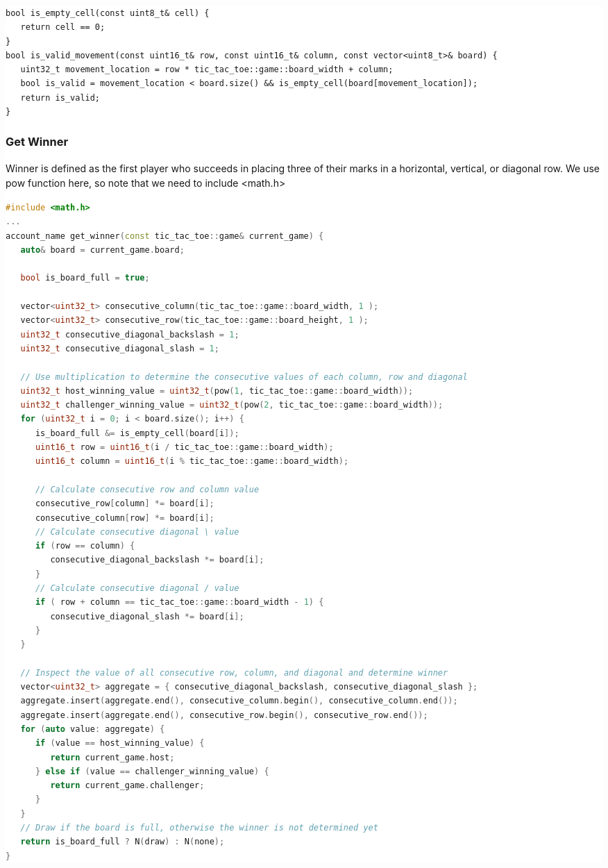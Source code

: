 ```
bool is_empty_cell(const uint8_t& cell) {
   return cell == 0;
}
bool is_valid_movement(const uint16_t& row, const uint16_t& column, const vector<uint8_t>& board) {
   uint32_t movement_location = row * tic_tac_toe::game::board_width + column;
   bool is_valid = movement_location < board.size() && is_empty_cell(board[movement_location]);
   return is_valid;
}
```
### Get Winner
Winner is defined as the first player who succeeds in placing three of their marks in a horizontal, vertical, or diagonal row. We use pow function here, so note that we need to include <math.h>

```cpp
#include <math.h>
...
account_name get_winner(const tic_tac_toe::game& current_game) {
   auto& board = current_game.board;

   bool is_board_full = true;
   
   vector<uint32_t> consecutive_column(tic_tac_toe::game::board_width, 1 );
   vector<uint32_t> consecutive_row(tic_tac_toe::game::board_height, 1 );
   uint32_t consecutive_diagonal_backslash = 1;
   uint32_t consecutive_diagonal_slash = 1;

   // Use multiplication to determine the consecutive values of each column, row and diagonal
   uint32_t host_winning_value = uint32_t(pow(1, tic_tac_toe::game::board_width));
   uint32_t challenger_winning_value = uint32_t(pow(2, tic_tac_toe::game::board_width));
   for (uint32_t i = 0; i < board.size(); i++) {
      is_board_full &= is_empty_cell(board[i]);
      uint16_t row = uint16_t(i / tic_tac_toe::game::board_width);
      uint16_t column = uint16_t(i % tic_tac_toe::game::board_width);

      // Calculate consecutive row and column value
      consecutive_row[column] *= board[i]; 
      consecutive_column[row] *= board[i];
      // Calculate consecutive diagonal \ value
      if (row == column) {
         consecutive_diagonal_backslash *= board[i];
      }
      // Calculate consecutive diagonal / value
      if ( row + column == tic_tac_toe::game::board_width - 1) {
         consecutive_diagonal_slash *= board[i]; 
      }
   }

   // Inspect the value of all consecutive row, column, and diagonal and determine winner
   vector<uint32_t> aggregate = { consecutive_diagonal_backslash, consecutive_diagonal_slash };
   aggregate.insert(aggregate.end(), consecutive_column.begin(), consecutive_column.end());
   aggregate.insert(aggregate.end(), consecutive_row.begin(), consecutive_row.end());
   for (auto value: aggregate) {
      if (value == host_winning_value) {
         return current_game.host;
      } else if (value == challenger_winning_value) {
         return current_game.challenger;
      }
   }
   // Draw if the board is full, otherwise the winner is not determined yet
   return is_board_full ? N(draw) : N(none);
}
```
